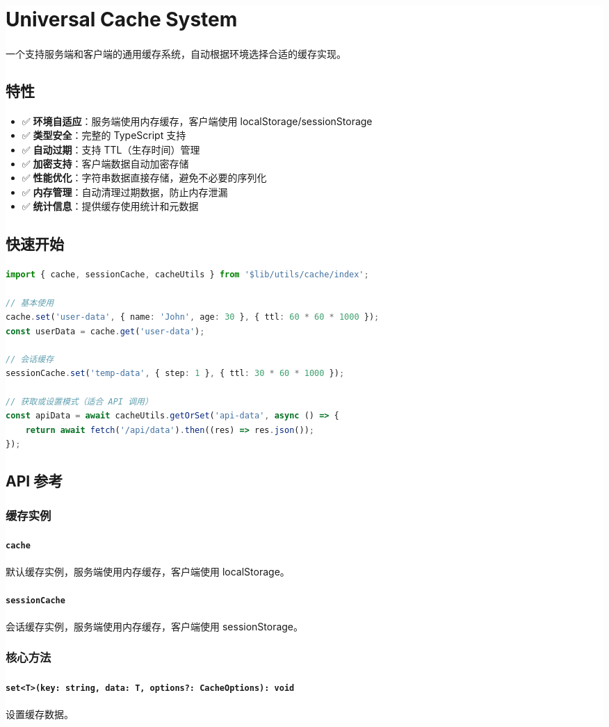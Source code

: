 # Universal Cache System

一个支持服务端和客户端的通用缓存系统，自动根据环境选择合适的缓存实现。

## 特性

- ✅ **环境自适应**：服务端使用内存缓存，客户端使用 localStorage/sessionStorage
- ✅ **类型安全**：完整的 TypeScript 支持
- ✅ **自动过期**：支持 TTL（生存时间）管理
- ✅ **加密支持**：客户端数据自动加密存储
- ✅ **性能优化**：字符串数据直接存储，避免不必要的序列化
- ✅ **内存管理**：自动清理过期数据，防止内存泄漏
- ✅ **统计信息**：提供缓存使用统计和元数据

## 快速开始

```typescript
import { cache, sessionCache, cacheUtils } from '$lib/utils/cache/index';

// 基本使用
cache.set('user-data', { name: 'John', age: 30 }, { ttl: 60 * 60 * 1000 });
const userData = cache.get('user-data');

// 会话缓存
sessionCache.set('temp-data', { step: 1 }, { ttl: 30 * 60 * 1000 });

// 获取或设置模式（适合 API 调用）
const apiData = await cacheUtils.getOrSet('api-data', async () => {
	return await fetch('/api/data').then((res) => res.json());
});
```

## API 参考

### 缓存实例

#### `cache`

默认缓存实例，服务端使用内存缓存，客户端使用 localStorage。

#### `sessionCache`

会话缓存实例，服务端使用内存缓存，客户端使用 sessionStorage。

### 核心方法

#### `set<T>(key: string, data: T, options?: CacheOptions): void`

设置缓存数据。
